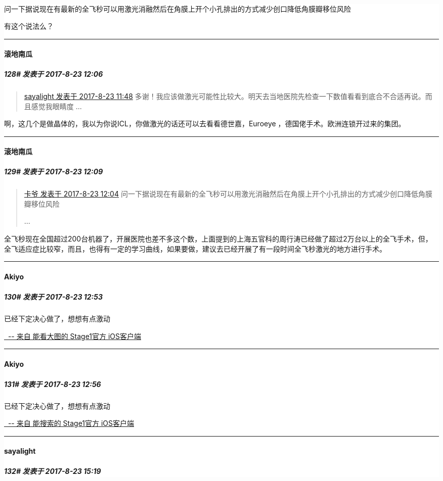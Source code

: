 
问一下据说现在有最新的全飞秒可以用激光消融然后在角膜上开个小孔排出的方式减少创口降低角膜瓣移位风险

有这个说法么？


-----

####  滚地南瓜  
##### 128#       发表于 2017-8-23 12:06


<blockquote><a href="httphttps://bbs.saraba1st.com/2b/forum.php?mod=redirect&amp;goto=findpost&amp;pid=36975846&amp;ptid=1511650" target="_blank">sayalight 发表于 2017-8-23 11:48</a>
多谢！我应该做激光可能性比较大。明天去当地医院先检查一下数值看看到底合不合适再说。而且感觉我眼睛度 ...</blockquote>
啊，这几个是做晶体的，我以为你说ICL，你做激光的话还可以去看看德世嘉，Euroeye ，德国佬手术。欧洲连锁开过来的集团。


-----

####  滚地南瓜  
##### 129#       发表于 2017-8-23 12:09


<blockquote><a href="httphttps://bbs.saraba1st.com/2b/forum.php?mod=redirect&amp;goto=findpost&amp;pid=36976049&amp;ptid=1511650" target="_blank">卡爷 发表于 2017-8-23 12:04</a>
问一下据说现在有最新的全飞秒可以用激光消融然后在角膜上开个小孔排出的方式减少创口降低角膜瓣移位风险

 ...</blockquote>
全飞秒现在全国超过200台机器了，开展医院也差不多这个数，上面提到的上海五官科的周行涛已经做了超过2万台以上的全飞手术，但，全飞适应症比较窄，而且，也得有一定的学习曲线，如果要做，建议去已经开展了有一段时间全飞秒激光的地方进行手术。


-----

####  Akiyo  
##### 130#       发表于 2017-8-23 12:53


已经下定决心做了，想想有点激动

[  -- 来自 能看大图的 Stage1官方 iOS客户端](https://itunes.apple.com/fi/app/saraba1st/id1221237470?mt=8)


-----

####  Akiyo  
##### 131#       发表于 2017-8-23 12:56


已经下定决心做了，想想有点激动

[  -- 来自 能搜索的 Stage1官方 iOS客户端](https://itunes.apple.com/fi/app/saraba1st/id1221237470?mt=8)


-----

####  sayalight  
##### 132#       发表于 2017-8-23 15:19
